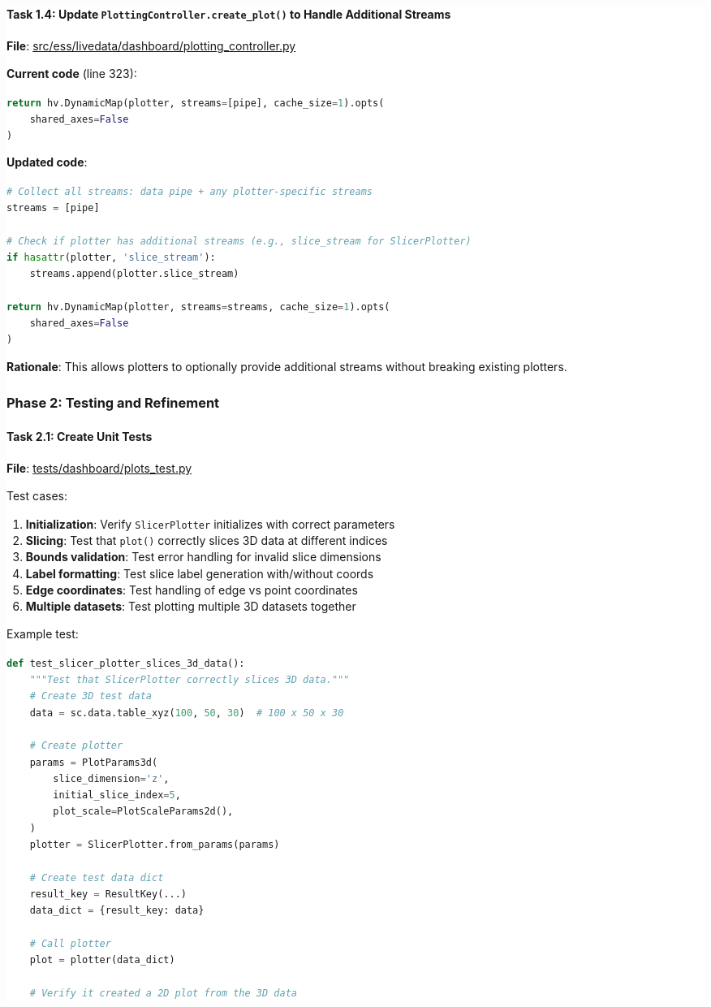 #### Task 1.4: Update `PlottingController.create_plot()` to Handle Additional Streams

**File**: [src/ess/livedata/dashboard/plotting_controller.py](src/ess/livedata/dashboard/plotting_controller.py)

**Current code** (line 323):
```python
return hv.DynamicMap(plotter, streams=[pipe], cache_size=1).opts(
    shared_axes=False
)
```

**Updated code**:
```python
# Collect all streams: data pipe + any plotter-specific streams
streams = [pipe]

# Check if plotter has additional streams (e.g., slice_stream for SlicerPlotter)
if hasattr(plotter, 'slice_stream'):
    streams.append(plotter.slice_stream)

return hv.DynamicMap(plotter, streams=streams, cache_size=1).opts(
    shared_axes=False
)
```

**Rationale**: This allows plotters to optionally provide additional streams without breaking existing plotters.

### Phase 2: Testing and Refinement

#### Task 2.1: Create Unit Tests

**File**: [tests/dashboard/plots_test.py](tests/dashboard/plots_test.py)

Test cases:
1. **Initialization**: Verify `SlicerPlotter` initializes with correct parameters
2. **Slicing**: Test that `plot()` correctly slices 3D data at different indices
3. **Bounds validation**: Test error handling for invalid slice dimensions
4. **Label formatting**: Test slice label generation with/without coords
5. **Edge coordinates**: Test handling of edge vs point coordinates
6. **Multiple datasets**: Test plotting multiple 3D datasets together

Example test:
```python
def test_slicer_plotter_slices_3d_data():
    """Test that SlicerPlotter correctly slices 3D data."""
    # Create 3D test data
    data = sc.data.table_xyz(100, 50, 30)  # 100 x 50 x 30

    # Create plotter
    params = PlotParams3d(
        slice_dimension='z',
        initial_slice_index=5,
        plot_scale=PlotScaleParams2d(),
    )
    plotter = SlicerPlotter.from_params(params)

    # Create test data dict
    result_key = ResultKey(...)
    data_dict = {result_key: data}

    # Call plotter
    plot = plotter(data_dict)

    # Verify it created a 2D plot from the 3D data
```